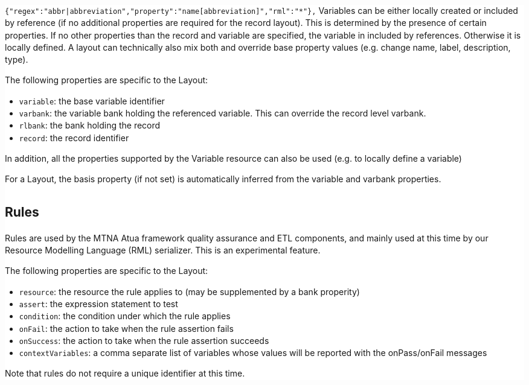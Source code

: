 ```{"regex":"abbr|abbreviation","property":"name[abbreviation]","rml":"*"},```
Variables can be either locally created or included by reference (if no additional properties are required for the record layout). This is determined by the presence of certain properties. If no other properties than the record and variable are specified, the variable in included by references. Otherwise it is locally defined. A layout can technically also mix both and override base property values (e.g. change name, label, description, type).

The following properties are specific to the Layout:

* ```variable```: the base variable identifier
* ```varbank```: the variable bank holding the referenced variable. This can override the record level varbank.
* ```rlbank```: the bank holding the record 
* ```record```: the record identifier

In addition, all the properties supported by the Variable resource can also be used (e.g. to locally define a variable)

For a Layout, the basis property (if not set) is automatically inferred from the variable and varbank properties.

## Rules

Rules are used by the MTNA Atua framework quality assurance and ETL components, and mainly used at this time by our Resource Modelling Language (RML) serializer. This is an experimental feature.

The following properties are specific to the Layout:

* ```resource```: the resource the rule applies to (may be supplemented by a bank properity)
* ```assert```: the expression statement to test
* ```condition```: the condition under which the rule applies
* ```onFail```: the action to take when the rule assertion fails
* ```onSuccess```: the action to take when the rule assertion succeeds
* ```contextVariables```: a comma separate list of variables whose values will be reported with the onPass/onFail messages

Note that rules do not require a unique identifier at this time. 
